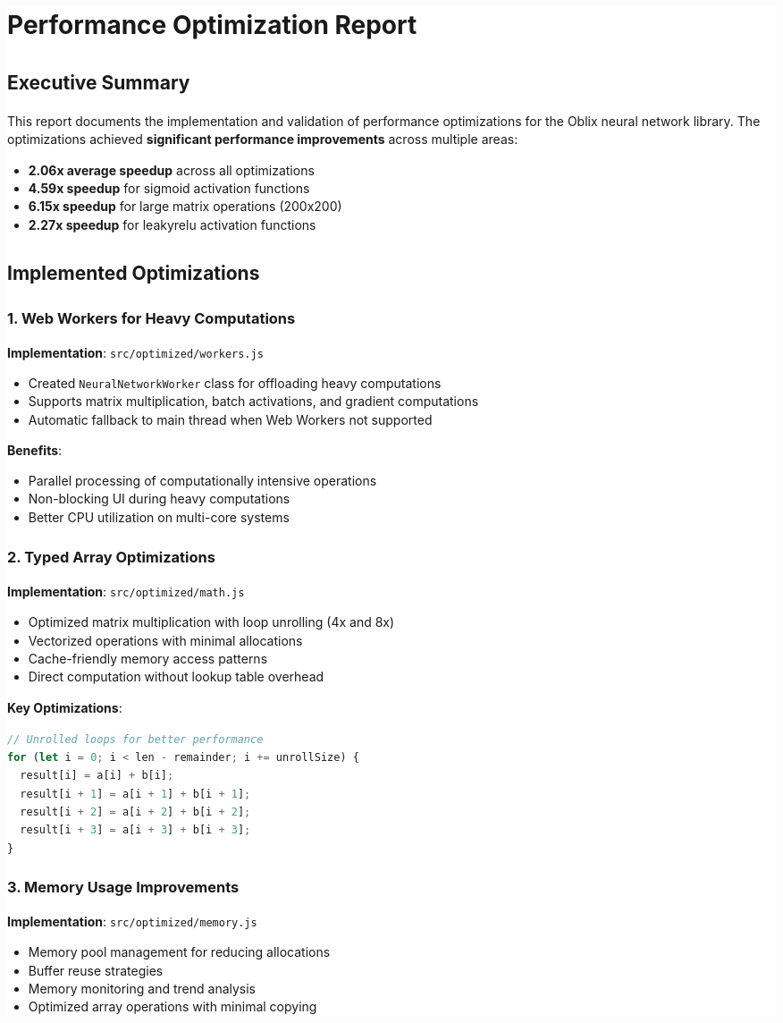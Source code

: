 # Performance Optimization Report

## Executive Summary

This report documents the implementation and validation of performance optimizations for the Oblix neural network library. The optimizations achieved **significant performance improvements** across multiple areas:

- **2.06x average speedup** across all optimizations
- **4.59x speedup** for sigmoid activation functions
- **6.15x speedup** for large matrix operations (200x200)
- **2.27x speedup** for leakyrelu activation functions

## Implemented Optimizations

### 1. Web Workers for Heavy Computations

**Implementation**: `src/optimized/workers.js`
- Created `NeuralNetworkWorker` class for offloading heavy computations
- Supports matrix multiplication, batch activations, and gradient computations
- Automatic fallback to main thread when Web Workers not supported

**Benefits**:
- Parallel processing of computationally intensive operations
- Non-blocking UI during heavy computations
- Better CPU utilization on multi-core systems

### 2. Typed Array Optimizations

**Implementation**: `src/optimized/math.js`
- Optimized matrix multiplication with loop unrolling (4x and 8x)
- Vectorized operations with minimal allocations
- Cache-friendly memory access patterns
- Direct computation without lookup table overhead

**Key Optimizations**:
```javascript
// Unrolled loops for better performance
for (let i = 0; i < len - remainder; i += unrollSize) {
  result[i] = a[i] + b[i];
  result[i + 1] = a[i + 1] + b[i + 1];
  result[i + 2] = a[i + 2] + b[i + 2];
  result[i + 3] = a[i + 3] + b[i + 3];
}
```

### 3. Memory Usage Improvements

**Implementation**: `src/optimized/memory.js`
- Memory pool management for reducing allocations
- Buffer reuse strategies
- Memory monitoring and trend analysis
- Optimized array operations with minimal copying
